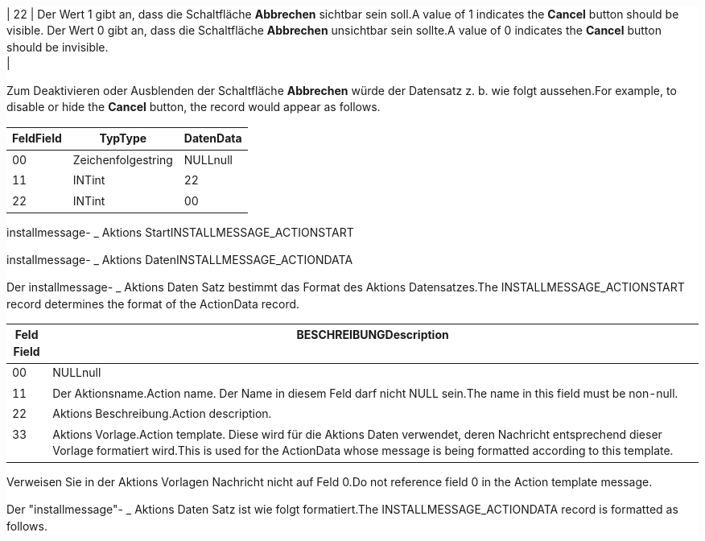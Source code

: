 | <span data-ttu-id="19754-169">2</span><span class="sxs-lookup"><span data-stu-id="19754-169">2</span></span>     | <span data-ttu-id="19754-170">Der Wert 1 gibt an, dass die Schaltfläche **Abbrechen** sichtbar sein soll.</span><span class="sxs-lookup"><span data-stu-id="19754-170">A value of 1 indicates the **Cancel** button should be visible.</span></span> <span data-ttu-id="19754-171">Der Wert 0 gibt an, dass die Schaltfläche **Abbrechen** unsichtbar sein sollte.</span><span class="sxs-lookup"><span data-stu-id="19754-171">A value of 0 indicates the **Cancel** button should be invisible.</span></span><br/> |



 

<span data-ttu-id="19754-172">Zum Deaktivieren oder Ausblenden der Schaltfläche **Abbrechen** würde der Datensatz z. b. wie folgt aussehen.</span><span class="sxs-lookup"><span data-stu-id="19754-172">For example, to disable or hide the **Cancel** button, the record would appear as follows.</span></span>



| <span data-ttu-id="19754-173">Feld</span><span class="sxs-lookup"><span data-stu-id="19754-173">Field</span></span> | <span data-ttu-id="19754-174">Typ</span><span class="sxs-lookup"><span data-stu-id="19754-174">Type</span></span>   | <span data-ttu-id="19754-175">Daten</span><span class="sxs-lookup"><span data-stu-id="19754-175">Data</span></span> |
|-------|--------|------|
| <span data-ttu-id="19754-176">0</span><span class="sxs-lookup"><span data-stu-id="19754-176">0</span></span>     | <span data-ttu-id="19754-177">Zeichenfolge</span><span class="sxs-lookup"><span data-stu-id="19754-177">string</span></span> | <span data-ttu-id="19754-178">NULL</span><span class="sxs-lookup"><span data-stu-id="19754-178">null</span></span> |
| <span data-ttu-id="19754-179">1</span><span class="sxs-lookup"><span data-stu-id="19754-179">1</span></span>     | <span data-ttu-id="19754-180">INT</span><span class="sxs-lookup"><span data-stu-id="19754-180">int</span></span>    | <span data-ttu-id="19754-181">2</span><span class="sxs-lookup"><span data-stu-id="19754-181">2</span></span>    |
| <span data-ttu-id="19754-182">2</span><span class="sxs-lookup"><span data-stu-id="19754-182">2</span></span>     | <span data-ttu-id="19754-183">INT</span><span class="sxs-lookup"><span data-stu-id="19754-183">int</span></span>    | <span data-ttu-id="19754-184">0</span><span class="sxs-lookup"><span data-stu-id="19754-184">0</span></span>    |



 

<span data-ttu-id="19754-185">installmessage- \_ Aktions Start</span><span class="sxs-lookup"><span data-stu-id="19754-185">INSTALLMESSAGE\_ACTIONSTART</span></span>

 

<span data-ttu-id="19754-186">installmessage- \_ Aktions Daten</span><span class="sxs-lookup"><span data-stu-id="19754-186">INSTALLMESSAGE\_ACTIONDATA</span></span>

<span data-ttu-id="19754-187">Der installmessage- \_ Aktions Daten Satz bestimmt das Format des Aktions Datensatzes.</span><span class="sxs-lookup"><span data-stu-id="19754-187">The INSTALLMESSAGE\_ACTIONSTART record determines the format of the ActionData record.</span></span>



| <span data-ttu-id="19754-188">Feld</span><span class="sxs-lookup"><span data-stu-id="19754-188">Field</span></span> | <span data-ttu-id="19754-189">BESCHREIBUNG</span><span class="sxs-lookup"><span data-stu-id="19754-189">Description</span></span>                                                                                                   |
|-------|---------------------------------------------------------------------------------------------------------------|
| <span data-ttu-id="19754-190">0</span><span class="sxs-lookup"><span data-stu-id="19754-190">0</span></span>     | <span data-ttu-id="19754-191">NULL</span><span class="sxs-lookup"><span data-stu-id="19754-191">null</span></span>                                                                                                          |
| <span data-ttu-id="19754-192">1</span><span class="sxs-lookup"><span data-stu-id="19754-192">1</span></span>     | <span data-ttu-id="19754-193">Der Aktionsname.</span><span class="sxs-lookup"><span data-stu-id="19754-193">Action name.</span></span> <span data-ttu-id="19754-194">Der Name in diesem Feld darf nicht NULL sein.</span><span class="sxs-lookup"><span data-stu-id="19754-194">The name in this field must be non-null.</span></span>                                                         |
| <span data-ttu-id="19754-195">2</span><span class="sxs-lookup"><span data-stu-id="19754-195">2</span></span>     | <span data-ttu-id="19754-196">Aktions Beschreibung.</span><span class="sxs-lookup"><span data-stu-id="19754-196">Action description.</span></span>                                                                                           |
| <span data-ttu-id="19754-197">3</span><span class="sxs-lookup"><span data-stu-id="19754-197">3</span></span>     | <span data-ttu-id="19754-198">Aktions Vorlage.</span><span class="sxs-lookup"><span data-stu-id="19754-198">Action template.</span></span> <span data-ttu-id="19754-199">Diese wird für die Aktions Daten verwendet, deren Nachricht entsprechend dieser Vorlage formatiert wird.</span><span class="sxs-lookup"><span data-stu-id="19754-199">This is used for the ActionData whose message is being formatted according to this template.</span></span> |



 

<span data-ttu-id="19754-200">Verweisen Sie in der Aktions Vorlagen Nachricht nicht auf Feld 0.</span><span class="sxs-lookup"><span data-stu-id="19754-200">Do not reference field 0 in the Action template message.</span></span>

<span data-ttu-id="19754-201">Der "installmessage"- \_ Aktions Daten Satz ist wie folgt formatiert.</span><span class="sxs-lookup"><span data-stu-id="19754-201">The INSTALLMESSAGE\_ACTIONDATA record is formatted as follows.</span></span>



